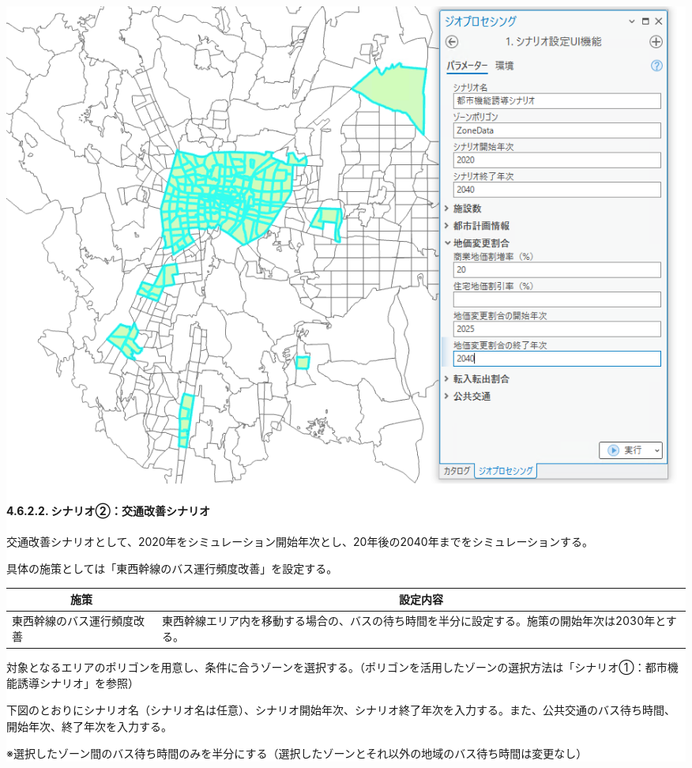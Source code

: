 ![都市機能誘導区域における建替促進助成3](../resources/04simulation_guide/image44.png)

#### 4.6.2.2. シナリオ②：交通改善シナリオ

交通改善シナリオとして、2020年をシミュレーション開始年次とし、20年後の2040年までをシミュレーションする。

具体の施策としては「東西幹線のバス運行頻度改善」を設定する。

| 施策                       | 設定内容                                                                                         |
| -------------------------- | ------------------------------------------------------------------------------------------------ |
| 東西幹線のバス運行頻度改善 | 東西幹線エリア内を移動する場合の、バスの待ち時間を半分に設定する。施策の開始年次は2030年とする。 |

対象となるエリアのポリゴンを用意し、条件に合うゾーンを選択する。（ポリゴンを活用したゾーンの選択方法は「シナリオ①：都市機能誘導シナリオ」を参照）

下図のとおりにシナリオ名（シナリオ名は任意）、シナリオ開始年次、シナリオ終了年次を入力する。また、公共交通のバス待ち時間、開始年次、終了年次を入力する。

※選択したゾーン間のバス待ち時間のみを半分にする（選択したゾーンとそれ以外の地域のバス待ち時間は変更なし）
